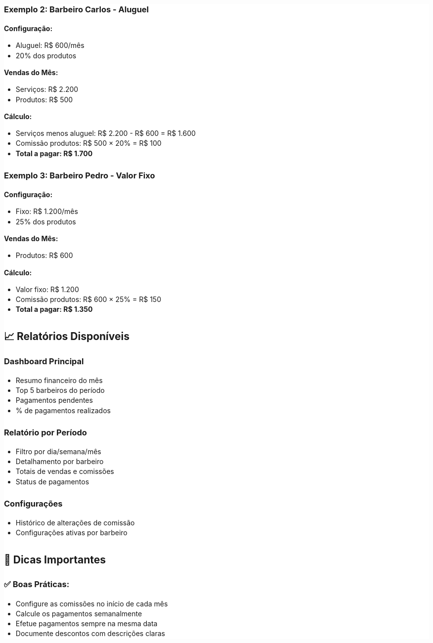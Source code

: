 ### **Exemplo 2: Barbeiro Carlos - Aluguel**
**Configuração:**
- Aluguel: R$ 600/mês
- 20% dos produtos

**Vendas do Mês:**
- Serviços: R$ 2.200
- Produtos: R$ 500

**Cálculo:**
- Serviços menos aluguel: R$ 2.200 - R$ 600 = R$ 1.600
- Comissão produtos: R$ 500 × 20% = R$ 100
- **Total a pagar: R$ 1.700**

### **Exemplo 3: Barbeiro Pedro - Valor Fixo**
**Configuração:**
- Fixo: R$ 1.200/mês
- 25% dos produtos

**Vendas do Mês:**
- Produtos: R$ 600

**Cálculo:**
- Valor fixo: R$ 1.200
- Comissão produtos: R$ 600 × 25% = R$ 150
- **Total a pagar: R$ 1.350**

## 📈 Relatórios Disponíveis

### **Dashboard Principal**
- Resumo financeiro do mês
- Top 5 barbeiros do período
- Pagamentos pendentes
- % de pagamentos realizados

### **Relatório por Período**
- Filtro por dia/semana/mês
- Detalhamento por barbeiro
- Totais de vendas e comissões
- Status de pagamentos

### **Configurações**
- Histórico de alterações de comissão
- Configurações ativas por barbeiro

## 🔧 Dicas Importantes

### **✅ Boas Práticas:**
- Configure as comissões no início de cada mês
- Calcule os pagamentos semanalmente
- Efetue pagamentos sempre na mesma data
- Documente descontos com descrições claras
